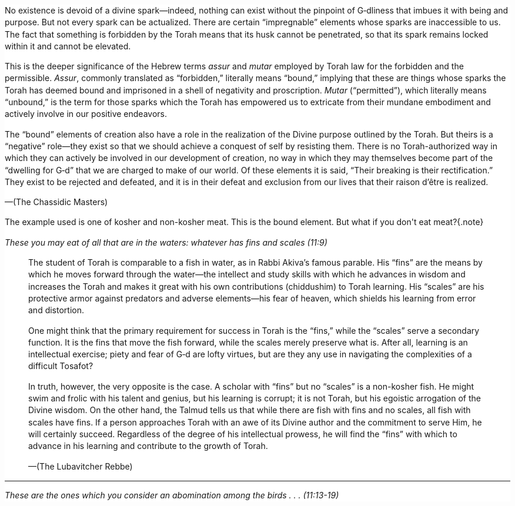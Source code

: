 No existence is devoid of a divine spark—indeed, nothing can exist without the pinpoint of G‑dliness that imbues it with being and purpose. But not every spark can be actualized. There are certain “impregnable” elements whose sparks are inaccessible to us. The fact that something is forbidden by the Torah means that its husk cannot be penetrated, so that its spark remains locked within it and cannot be elevated.

This is the deeper significance of the Hebrew terms _assur_ and _mutar_ employed by Torah law for the forbidden and the permissible. _Assur_, commonly translated as “forbidden,” literally means “bound,” implying that these are things whose sparks the Torah has deemed bound and imprisoned in a shell of negativity and proscription. _Mutar_ (“permitted”), which literally means “unbound,” is the term for those sparks which the Torah has empowered us to extricate from their mundane embodiment and actively involve in our positive endeavors.

The “bound” elements of creation also have a role in the realization of the Divine purpose outlined by the Torah. But theirs is a “negative” role—they exist so that we should achieve a conquest of self by resisting them. There is no Torah-authorized way in which they can actively be involved in our development of creation, no way in which they may themselves become part of the “dwelling for G‑d” that we are charged to make of our world. Of these elements it is said, “Their breaking is their rectification.” They exist to be rejected and defeated, and it is in their defeat and exclusion from our lives that their raison d’être is realized.

  <figcaption>&mdash;(The Chassidic Masters)</figcaption>
</figure>

The example used is one of kosher and non-kosher meat. This is the bound element. But what if you don't eat meat?{.note}

_These you may eat of all that are in the waters: whatever has fins and scales (11:9)_

<figure class='quote'>

The student of Torah is comparable to a fish in water, as in Rabbi Akiva’s famous parable. His “fins” are the means by which he moves forward through the water—the intellect and study skills with which he advances in wisdom and increases the Torah and makes it great with his own contributions (chiddushim) to Torah learning. His “scales” are his protective armor against predators and adverse elements—his fear of heaven, which shields his learning from error and distortion.

One might think that the primary requirement for success in Torah is the “fins,” while the “scales” serve a secondary function. It is the fins that move the fish forward, while the scales merely preserve what is. After all, learning is an intellectual exercise; piety and fear of G‑d are lofty virtues, but are they any use in navigating the complexities of a difficult Tosafot?

In truth, however, the very opposite is the case. A scholar with “fins” but no “scales” is a non-kosher fish. He might swim and frolic with his talent and genius, but his learning is corrupt; it is not Torah, but his egoistic arrogation of the Divine wisdom. On the other hand, the Talmud tells us that while there are fish with fins and no scales, all fish with scales have fins. If a person approaches Torah with an awe of its Divine author and the commitment to serve Him, he will certainly succeed. Regardless of the degree of his intellectual prowess, he will find the “fins” with which to advance in his learning and contribute to the growth of Torah.

  <figcaption>&mdash;(The Lubavitcher Rebbe)</figcaption>
</figure>

---

_These are the ones which you consider an abomination among the birds . . . (11:13-19)_
